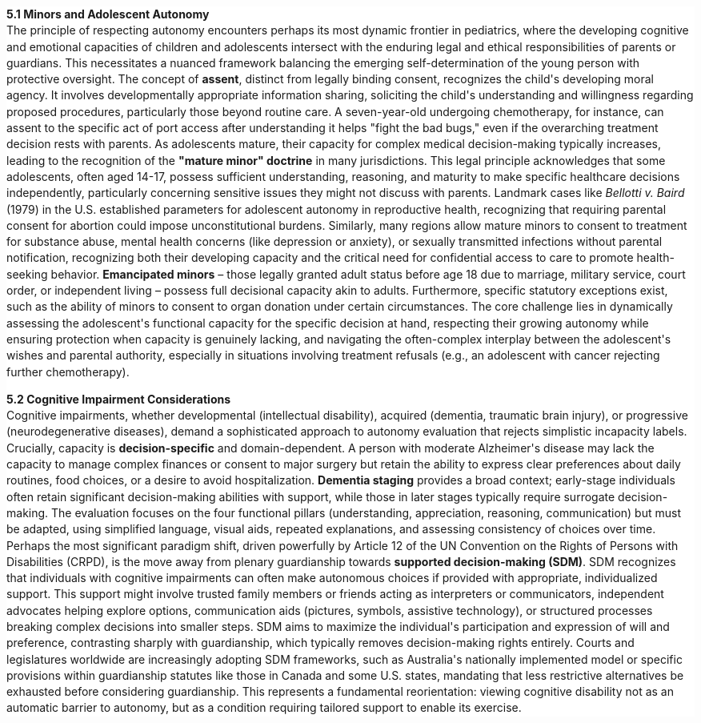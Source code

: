**5.1 Minors and Adolescent Autonomy**  
The principle of respecting autonomy encounters perhaps its most dynamic frontier in pediatrics, where the developing cognitive and emotional capacities of children and adolescents intersect with the enduring legal and ethical responsibilities of parents or guardians. This necessitates a nuanced framework balancing the emerging self-determination of the young person with protective oversight. The concept of **assent**, distinct from legally binding consent, recognizes the child's developing moral agency. It involves developmentally appropriate information sharing, soliciting the child's understanding and willingness regarding proposed procedures, particularly those beyond routine care. A seven-year-old undergoing chemotherapy, for instance, can assent to the specific act of port access after understanding it helps "fight the bad bugs," even if the overarching treatment decision rests with parents. As adolescents mature, their capacity for complex medical decision-making typically increases, leading to the recognition of the **"mature minor" doctrine** in many jurisdictions. This legal principle acknowledges that some adolescents, often aged 14-17, possess sufficient understanding, reasoning, and maturity to make specific healthcare decisions independently, particularly concerning sensitive issues they might not discuss with parents. Landmark cases like *Bellotti v. Baird* (1979) in the U.S. established parameters for adolescent autonomy in reproductive health, recognizing that requiring parental consent for abortion could impose unconstitutional burdens. Similarly, many regions allow mature minors to consent to treatment for substance abuse, mental health concerns (like depression or anxiety), or sexually transmitted infections without parental notification, recognizing both their developing capacity and the critical need for confidential access to care to promote health-seeking behavior. **Emancipated minors** – those legally granted adult status before age 18 due to marriage, military service, court order, or independent living – possess full decisional capacity akin to adults. Furthermore, specific statutory exceptions exist, such as the ability of minors to consent to organ donation under certain circumstances. The core challenge lies in dynamically assessing the adolescent's functional capacity for the specific decision at hand, respecting their growing autonomy while ensuring protection when capacity is genuinely lacking, and navigating the often-complex interplay between the adolescent's wishes and parental authority, especially in situations involving treatment refusals (e.g., an adolescent with cancer rejecting further chemotherapy).

**5.2 Cognitive Impairment Considerations**  
Cognitive impairments, whether developmental (intellectual disability), acquired (dementia, traumatic brain injury), or progressive (neurodegenerative diseases), demand a sophisticated approach to autonomy evaluation that rejects simplistic incapacity labels. Crucially, capacity is **decision-specific** and domain-dependent. A person with moderate Alzheimer's disease may lack the capacity to manage complex finances or consent to major surgery but retain the ability to express clear preferences about daily routines, food choices, or a desire to avoid hospitalization. **Dementia staging** provides a broad context; early-stage individuals often retain significant decision-making abilities with support, while those in later stages typically require surrogate decision-making. The evaluation focuses on the four functional pillars (understanding, appreciation, reasoning, communication) but must be adapted, using simplified language, visual aids, repeated explanations, and assessing consistency of choices over time. Perhaps the most significant paradigm shift, driven powerfully by Article 12 of the UN Convention on the Rights of Persons with Disabilities (CRPD), is the move away from plenary guardianship towards **supported decision-making (SDM)**. SDM recognizes that individuals with cognitive impairments can often make autonomous choices if provided with appropriate, individualized support. This support might involve trusted family members or friends acting as interpreters or communicators, independent advocates helping explore options, communication aids (pictures, symbols, assistive technology), or structured processes breaking complex decisions into smaller steps. SDM aims to maximize the individual's participation and expression of will and preference, contrasting sharply with guardianship, which typically removes decision-making rights entirely. Courts and legislatures worldwide are increasingly adopting SDM frameworks, such as Australia's nationally implemented model or specific provisions within guardianship statutes like those in Canada and some U.S. states, mandating that less restrictive alternatives be exhausted before considering guardianship. This represents a fundamental reorientation: viewing cognitive disability not as an automatic barrier to autonomy, but as a condition requiring tailored support to enable its exercise.

